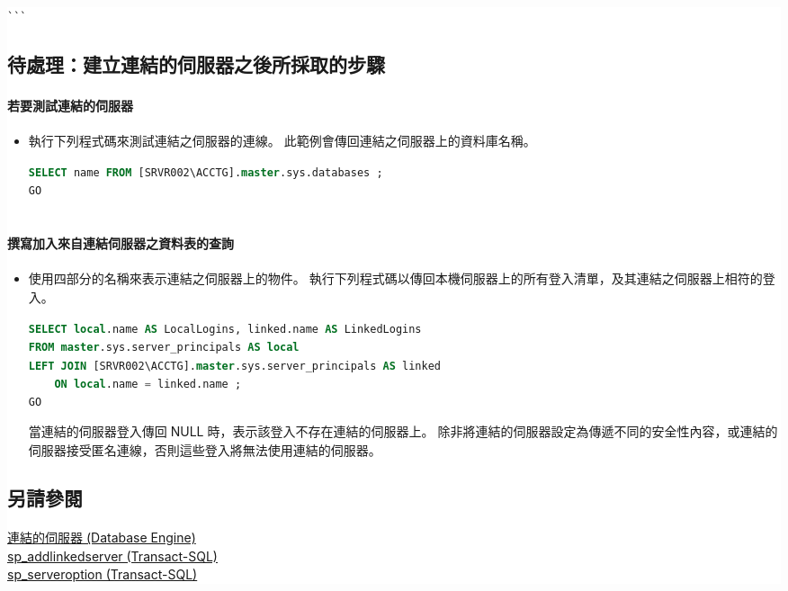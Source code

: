     ```  
  
##  <a name="FollowUp"></a> 待處理：建立連結的伺服器之後所採取的步驟  
  
#### <a name="to-test-the-linked-server"></a>若要測試連結的伺服器  
  
-   執行下列程式碼來測試連結之伺服器的連線。 此範例會傳回連結之伺服器上的資料庫名稱。  
  
    ```sql  
    SELECT name FROM [SRVR002\ACCTG].master.sys.databases ;  
    GO  
  
    ```  
  
#### <a name="writing-a-query-that-joins-tables-from-a-linked-server"></a>撰寫加入來自連結伺服器之資料表的查詢  
  
-   使用四部分的名稱來表示連結之伺服器上的物件。 執行下列程式碼以傳回本機伺服器上的所有登入清單，及其連結之伺服器上相符的登入。  
  
    ```sql  
    SELECT local.name AS LocalLogins, linked.name AS LinkedLogins  
    FROM master.sys.server_principals AS local  
    LEFT JOIN [SRVR002\ACCTG].master.sys.server_principals AS linked  
        ON local.name = linked.name ;  
    GO  
    ```  
  
     當連結的伺服器登入傳回 NULL 時，表示該登入不存在連結的伺服器上。 除非將連結的伺服器設定為傳遞不同的安全性內容，或連結的伺服器接受匿名連線，否則這些登入將無法使用連結的伺服器。  
  
## <a name="see-also"></a>另請參閱  
 [連結的伺服器 &#40;Database Engine&#41;](../../relational-databases/linked-servers/linked-servers-database-engine.md)   
 [sp_addlinkedserver &#40;Transact-SQL&#41;](../../relational-databases/system-stored-procedures/sp-addlinkedserver-transact-sql.md)   
 [sp_serveroption &#40;Transact-SQL&#41;](../../relational-databases/system-stored-procedures/sp-serveroption-transact-sql.md)  
  
  

